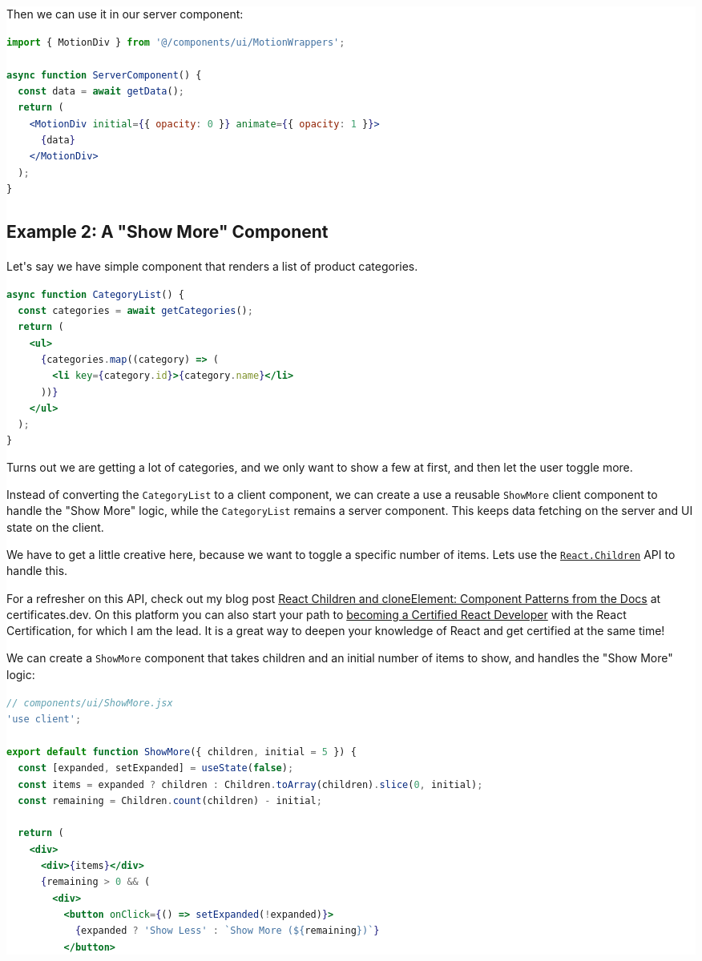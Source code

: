 Then we can use it in our server component:

```jsx
import { MotionDiv } from '@/components/ui/MotionWrappers';

async function ServerComponent() {
  const data = await getData();
  return (
    <MotionDiv initial={{ opacity: 0 }} animate={{ opacity: 1 }}>
      {data}
    </MotionDiv>
  );
}
```

## Example 2: A "Show More" Component

Let's say we have simple component that renders a list of product categories.

```jsx
async function CategoryList() {
  const categories = await getCategories();
  return (
    <ul>
      {categories.map((category) => (
        <li key={category.id}>{category.name}</li>
      ))}
    </ul>
  );
}
```

Turns out we are getting a lot of categories, and we only want to show a few at first, and then let the user toggle more.

Instead of converting the `CategoryList` to a client component, we can create a use a reusable `ShowMore` client component to handle the "Show More" logic, while the `CategoryList` remains a server component. This keeps data fetching on the server and UI state on the client.

We have to get a little creative here, because we want to toggle a specific number of items. Lets use the [`React.Children`](https://react.dev/reference/react/Children) API to handle this.

For a refresher on this API, check out my blog post [React Children and cloneElement: Component Patterns from the Docs](https://certificates.dev/blog/react-children-and-cloneelement-component-patterns-from-the-docs) at certificates.dev. On this platform you can also start your path to [becoming a Certified React Developer](https://certificates.dev/react) with the React Certification, for which I am the lead. It is a great way to deepen your knowledge of React and get certified at the same time!

We can create a `ShowMore` component that takes children and an initial number of items to show, and handles the "Show More" logic:

```jsx
// components/ui/ShowMore.jsx
'use client';

export default function ShowMore({ children, initial = 5 }) {
  const [expanded, setExpanded] = useState(false);
  const items = expanded ? children : Children.toArray(children).slice(0, initial);
  const remaining = Children.count(children) - initial;

  return (
    <div>
      <div>{items}</div>
      {remaining > 0 && (
        <div>
          <button onClick={() => setExpanded(!expanded)}>
            {expanded ? 'Show Less' : `Show More (${remaining})`}
          </button>
```